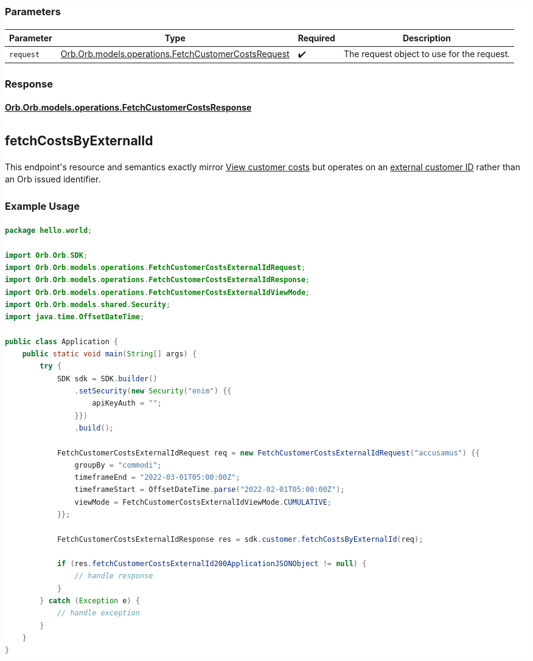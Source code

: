 ### Parameters

| Parameter                                                                                                   | Type                                                                                                        | Required                                                                                                    | Description                                                                                                 |
| ----------------------------------------------------------------------------------------------------------- | ----------------------------------------------------------------------------------------------------------- | ----------------------------------------------------------------------------------------------------------- | ----------------------------------------------------------------------------------------------------------- |
| `request`                                                                                                   | [Orb.Orb.models.operations.FetchCustomerCostsRequest](../../models/operations/FetchCustomerCostsRequest.md) | :heavy_check_mark:                                                                                          | The request object to use for the request.                                                                  |


### Response

**[Orb.Orb.models.operations.FetchCustomerCostsResponse](../../models/operations/FetchCustomerCostsResponse.md)**


## fetchCostsByExternalId

This endpoint's resource and semantics exactly mirror [View customer costs](fetch-customer-costs) but operates on an [external customer ID](../guides/events-and-metrics/customer-aliases) rather than an Orb issued identifier.

### Example Usage

```java
package hello.world;

import Orb.Orb.SDK;
import Orb.Orb.models.operations.FetchCustomerCostsExternalIdRequest;
import Orb.Orb.models.operations.FetchCustomerCostsExternalIdResponse;
import Orb.Orb.models.operations.FetchCustomerCostsExternalIdViewMode;
import Orb.Orb.models.shared.Security;
import java.time.OffsetDateTime;

public class Application {
    public static void main(String[] args) {
        try {
            SDK sdk = SDK.builder()
                .setSecurity(new Security("enim") {{
                    apiKeyAuth = "";
                }})
                .build();

            FetchCustomerCostsExternalIdRequest req = new FetchCustomerCostsExternalIdRequest("accusamus") {{
                groupBy = "commodi";
                timeframeEnd = "2022-03-01T05:00:00Z";
                timeframeStart = OffsetDateTime.parse("2022-02-01T05:00:00Z");
                viewMode = FetchCustomerCostsExternalIdViewMode.CUMULATIVE;
            }};            

            FetchCustomerCostsExternalIdResponse res = sdk.customer.fetchCostsByExternalId(req);

            if (res.fetchCustomerCostsExternalId200ApplicationJSONObject != null) {
                // handle response
            }
        } catch (Exception e) {
            // handle exception
        }
    }
}
```
